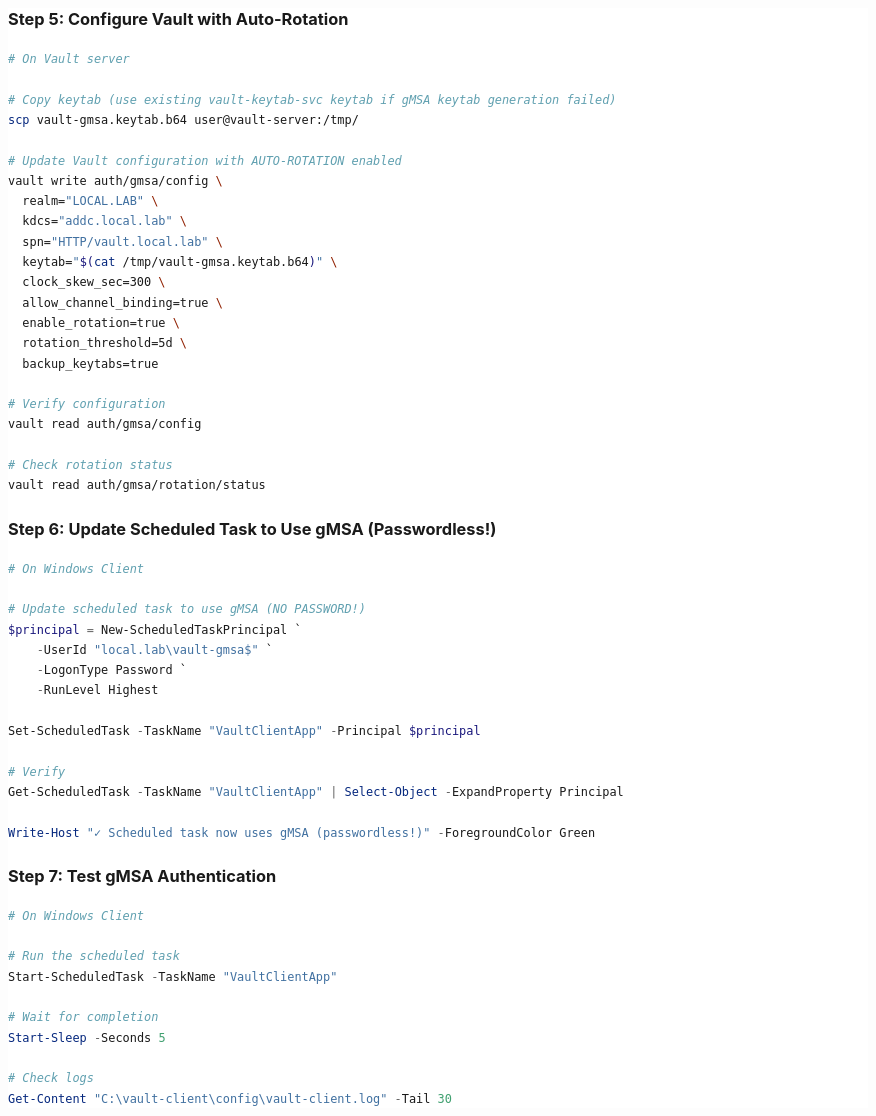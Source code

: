 ### **Step 5: Configure Vault with Auto-Rotation**

```bash
# On Vault server

# Copy keytab (use existing vault-keytab-svc keytab if gMSA keytab generation failed)
scp vault-gmsa.keytab.b64 user@vault-server:/tmp/

# Update Vault configuration with AUTO-ROTATION enabled
vault write auth/gmsa/config \
  realm="LOCAL.LAB" \
  kdcs="addc.local.lab" \
  spn="HTTP/vault.local.lab" \
  keytab="$(cat /tmp/vault-gmsa.keytab.b64)" \
  clock_skew_sec=300 \
  allow_channel_binding=true \
  enable_rotation=true \
  rotation_threshold=5d \
  backup_keytabs=true

# Verify configuration
vault read auth/gmsa/config

# Check rotation status
vault read auth/gmsa/rotation/status
```

### **Step 6: Update Scheduled Task to Use gMSA (Passwordless!)**

```powershell
# On Windows Client

# Update scheduled task to use gMSA (NO PASSWORD!)
$principal = New-ScheduledTaskPrincipal `
    -UserId "local.lab\vault-gmsa$" `
    -LogonType Password `
    -RunLevel Highest

Set-ScheduledTask -TaskName "VaultClientApp" -Principal $principal

# Verify
Get-ScheduledTask -TaskName "VaultClientApp" | Select-Object -ExpandProperty Principal

Write-Host "✓ Scheduled task now uses gMSA (passwordless!)" -ForegroundColor Green
```

### **Step 7: Test gMSA Authentication**

```powershell
# On Windows Client

# Run the scheduled task
Start-ScheduledTask -TaskName "VaultClientApp"

# Wait for completion
Start-Sleep -Seconds 5

# Check logs
Get-Content "C:\vault-client\config\vault-client.log" -Tail 30
```

